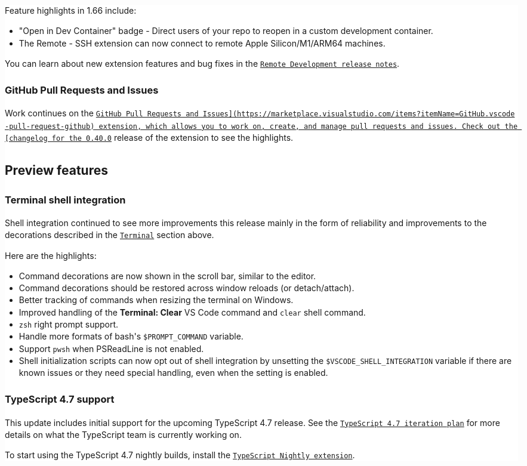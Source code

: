 Feature highlights in 1.66 include:

- "Open in Dev Container" badge - Direct users of your repo to reopen in a
  custom development container.
- The Remote - SSH extension can now connect to remote Apple Silicon/M1/ARM64
  machines.

You can learn about new extension features and bug fixes in the
[`Remote Development release notes`](https://github.com/microsoft/vscode-docs/blob/main/remote-release-notes/v1_66.md).

### GitHub Pull Requests and Issues

Work continues on the
[`GitHub Pull Requests and Issues](https://marketplace.visualstudio.com/items?itemName=GitHub.vscode-pull-request-github)
extension, which allows you to work on, create, and manage pull requests and
issues. Check out the
[changelog for the 0.40.0`](https://github.com/microsoft/vscode-pull-request-github/blob/main/CHANGELOG.md#0400)
release of the extension to see the highlights.

## Preview features

### Terminal shell integration

Shell integration continued to see more improvements this release mainly in the
form of reliability and improvements to the decorations described in the
[`Terminal`](#terminal) section above.

Here are the highlights:

- Command decorations are now shown in the scroll bar, similar to the editor.
- Command decorations should be restored across window reloads (or
  detach/attach).
- Better tracking of commands when resizing the terminal on Windows.
- Improved handling of the **Terminal: Clear** VS Code command and `clear` shell
  command.
- `zsh` right prompt support.
- Handle more formats of bash's `$PROMPT_COMMAND` variable.
- Support `pwsh` when PSReadLine is not enabled.
- Shell initialization scripts can now opt out of shell integration by unsetting
  the `$VSCODE_SHELL_INTEGRATION` variable if there are known issues or they
  need special handling, even when the setting is enabled.

### TypeScript 4.7 support

This update includes initial support for the upcoming TypeScript 4.7 release.
See the
[`TypeScript 4.7 iteration plan`](https://github.com/microsoft/TypeScript/issues/48027)
for more details on what the TypeScript team is currently working on.

To start using the TypeScript 4.7 nightly builds, install the
[`TypeScript Nightly extension`](https://marketplace.visualstudio.com/items?itemName=ms-vscode.vscode-typescript-next).
